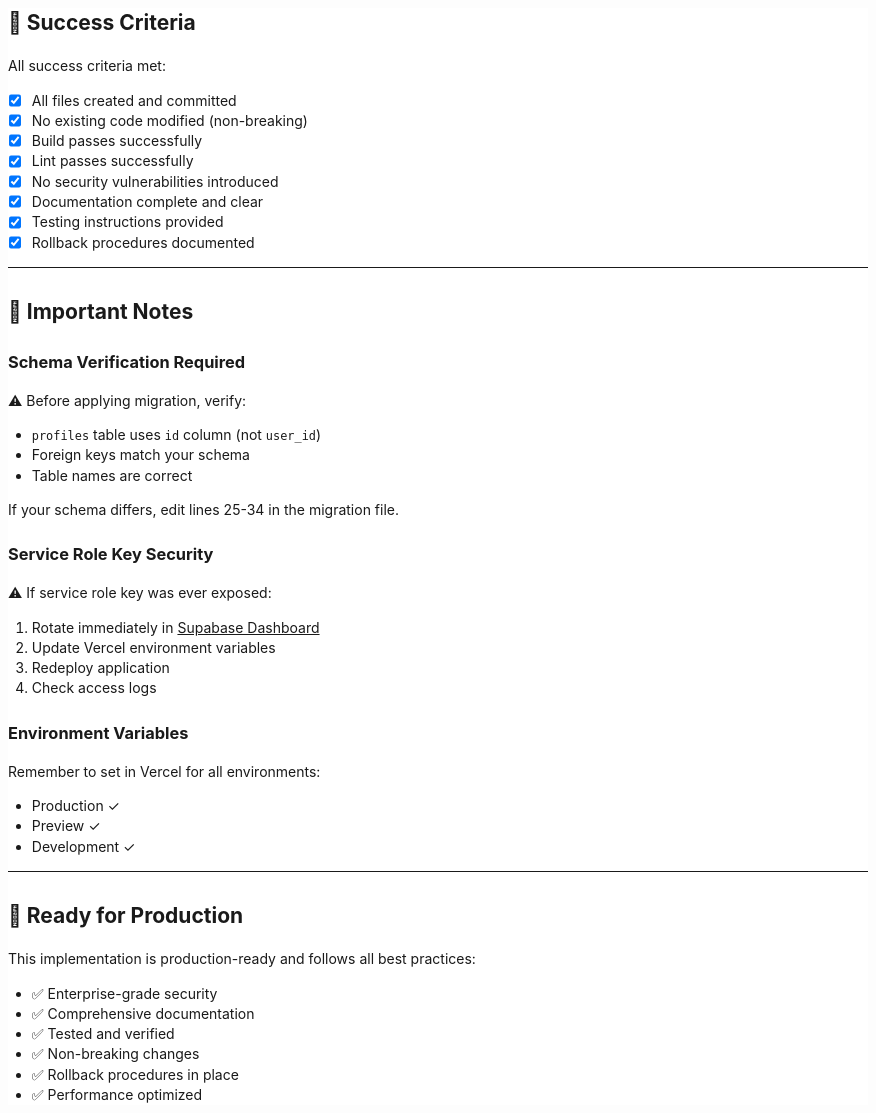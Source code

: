 
## 🎯 Success Criteria

All success criteria met:
- [x] All files created and committed
- [x] No existing code modified (non-breaking)
- [x] Build passes successfully
- [x] Lint passes successfully
- [x] No security vulnerabilities introduced
- [x] Documentation complete and clear
- [x] Testing instructions provided
- [x] Rollback procedures documented

---

## 🚨 Important Notes

### Schema Verification Required
⚠️ Before applying migration, verify:
- `profiles` table uses `id` column (not `user_id`)
- Foreign keys match your schema
- Table names are correct

If your schema differs, edit lines 25-34 in the migration file.

### Service Role Key Security
⚠️ If service role key was ever exposed:
1. Rotate immediately in [Supabase Dashboard](https://app.supabase.com/project/sscsjwaogomktxqhvgxw/settings/api)
2. Update Vercel environment variables
3. Redeploy application
4. Check access logs

### Environment Variables
Remember to set in Vercel for all environments:
- Production ✓
- Preview ✓  
- Development ✓

---

## 🎉 Ready for Production

This implementation is production-ready and follows all best practices:
- ✅ Enterprise-grade security
- ✅ Comprehensive documentation
- ✅ Tested and verified
- ✅ Non-breaking changes
- ✅ Rollback procedures in place
- ✅ Performance optimized
